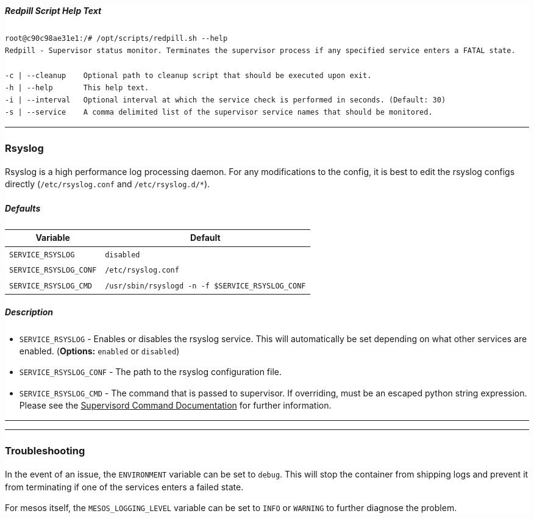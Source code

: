 
##### Redpill Script Help Text

```
root@c90c98ae31e1:/# /opt/scripts/redpill.sh --help
Redpill - Supervisor status monitor. Terminates the supervisor process if any specified service enters a FATAL state.

-c | --cleanup    Optional path to cleanup script that should be executed upon exit.
-h | --help       This help text.
-i | --interval   Optional interval at which the service check is performed in seconds. (Default: 30)
-s | --service    A comma delimited list of the supervisor service names that should be monitored.
```


---


### Rsyslog
Rsyslog is a high performance log processing daemon. For any modifications to the config, it is best to edit the rsyslog configs directly (`/etc/rsyslog.conf` and `/etc/rsyslog.d/*`).

##### Defaults

| **Variable**                      | **Default**                                      |
|-----------------------------------|--------------------------------------------------|
| `SERVICE_RSYSLOG`                 | `disabled`                                       |
| `SERVICE_RSYSLOG_CONF`            | `/etc/rsyslog.conf`                              |
| `SERVICE_RSYSLOG_CMD`             | `/usr/sbin/rsyslogd -n -f $SERVICE_RSYSLOG_CONF` |

##### Description

* `SERVICE_RSYSLOG` - Enables or disables the rsyslog service. This will automatically be set depending on what other services are enabled. (**Options:** `enabled` or `disabled`)

* `SERVICE_RSYSLOG_CONF` - The path to the rsyslog configuration file.

* `SERVICE_RSYSLOG_CMD` -  The command that is passed to supervisor. If overriding, must be an escaped python string expression. Please see the [Supervisord Command Documentation](http://supervisord.org/configuration.html#program-x-section-settings) for further information.


---
---

### Troubleshooting

In the event of an issue, the `ENVIRONMENT` variable can be set to `debug`.  This will stop the container from shipping logs and prevent it from terminating if one of the services enters a failed state.

For mesos itself, the `MESOS_LOGGING_LEVEL` variable can be set to `INFO` or `WARNING` to further diagnose the problem.

